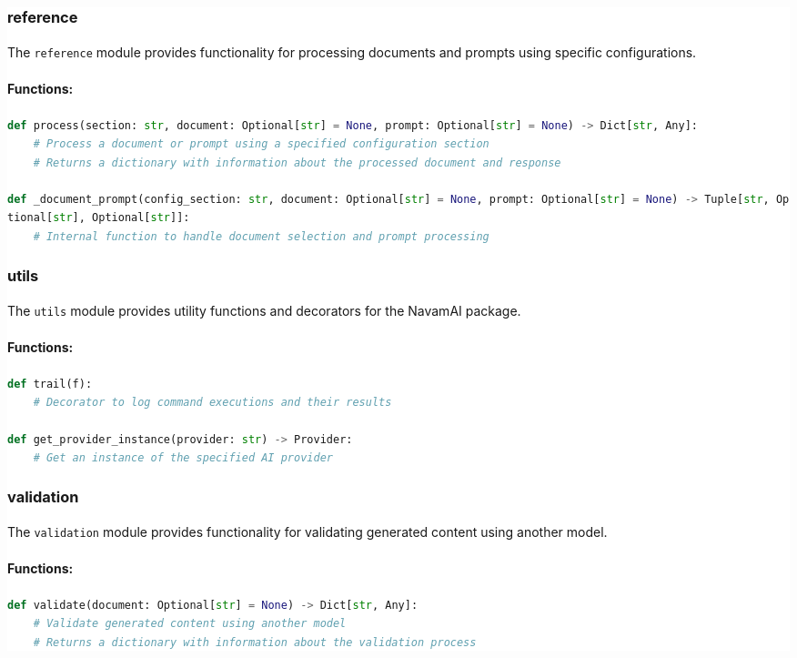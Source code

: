 ### reference

The `reference` module provides functionality for processing documents and prompts using specific configurations.

#### Functions:

```python
def process(section: str, document: Optional[str] = None, prompt: Optional[str] = None) -> Dict[str, Any]:
    # Process a document or prompt using a specified configuration section
    # Returns a dictionary with information about the processed document and response

def _document_prompt(config_section: str, document: Optional[str] = None, prompt: Optional[str] = None) -> Tuple[str, Optional[str], Optional[str]]:
    # Internal function to handle document selection and prompt processing
```

### utils

The `utils` module provides utility functions and decorators for the NavamAI package.

#### Functions:

```python
def trail(f):
    # Decorator to log command executions and their results

def get_provider_instance(provider: str) -> Provider:
    # Get an instance of the specified AI provider
```

### validation

The `validation` module provides functionality for validating generated content using another model.

#### Functions:

```python
def validate(document: Optional[str] = None) -> Dict[str, Any]:
    # Validate generated content using another model
    # Returns a dictionary with information about the validation process
```